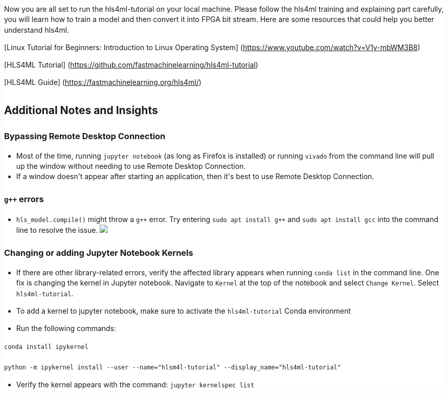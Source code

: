 Now you are all set to run the hls4ml-tutorial on your local machine. Please follow the hls4ml training and explaining part carefully, you will learn how to train a model and then convert it into FPGA bit stream. Here are some resources that could help you better understand hls4ml.

[Linux Tutorial for Beginners: Introduction to Linux Operating System] (https://www.youtube.com/watch?v=V1y-mbWM3B8)

[HLS4ML Tutorial] (https://github.com/fastmachinelearning/hls4ml-tutorial)

[HLS4ML Guide] (https://fastmachinelearning.org/hls4ml/)

## Additional Notes and Insights
### Bypassing Remote Desktop Connection
* Most of the time, running `jupyter notebook` (as long as Firefox is installed) or running `vivado` from the command line will pull up the window without needing to use Remote Desktop Connection.
* If a window doesn't appear after starting an application, then it's best to use Remote Desktop Connection.

### `g++` errors
* `hls_model.compile()` might throw a `g++` error. Try entering `sudo apt install g++` and `sudo apt install gcc` into the command line to resolve the issue.
![](/image/g++Error.png)

### Changing or adding Jupyter Notebook Kernels
* If there are other library-related errors, verify the affected library appears when running `conda list` in the command line. One fix is changing the kernel in Jupyter notebook. Navigate to `Kernel` at the top of the notebook and select `Change Kernel`. Select `hls4ml-tutorial`.

* To add a kernel to jupyter notebook, make sure to activate the `hls4ml-tutorial` Conda environment

* Run the following commands:
```
conda install ipykernel

python -m ipykernel install --user --name="hlsm4l-tutorial" --display_name="hls4ml-tutorial"
```
* Verify the kernel appears with the command: `jupyter kernelspec list`

